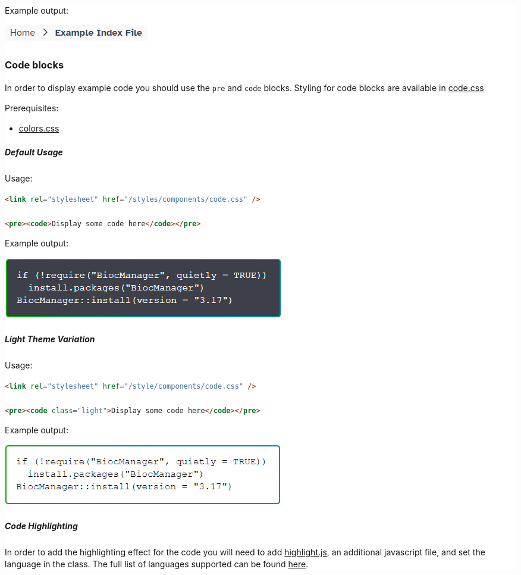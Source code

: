 Example output:

![Breadcrumbs Example](images/breadcrumbs.png)

### Code blocks

In order to display example code you should use the `pre` and `code` blocks. Styling for code blocks are available in [code.css](/assets/style/components/code.css)

Prerequisites:

* [colors.css](#colors)

##### Default Usage

Usage:

```html
<link rel="stylesheet" href="/styles/components/code.css" />

<pre><code>Display some code here</code></pre>
```

Example output:

![Default Codeblock](images/code-block-default.png)

##### Light Theme Variation

Usage:

```html
<link rel="stylesheet" href="/style/components/code.css" />

<pre><code class="light">Display some code here</code></pre>
```

Example output:

![Light Codeblock](images/code-block-light.png)

##### Code Highlighting

In order to add the highlighting effect for the code you will need to add [highlight.js](https://highlight.js), an additional javascript file, and set the language in the class. The full list of languages supported can be found [here](https://highlightjs.readthedocs.io/en/latest/supported-languages.html).
